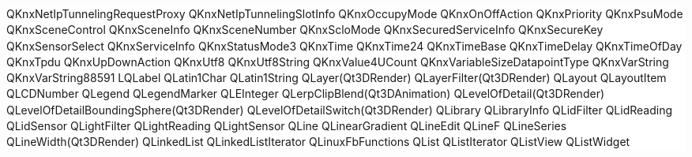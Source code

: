 QKnxNetIpTunnelingRequestProxy
QKnxNetIpTunnelingSlotInfo
QKnxOccupyMode
QKnxOnOffAction
QKnxPriority
QKnxPsuMode
QKnxSceneControl
QKnxSceneInfo
QKnxSceneNumber
QKnxScloMode
QKnxSecuredServiceInfo
QKnxSecureKey
QKnxSensorSelect
QKnxServiceInfo
QKnxStatusMode3
QKnxTime
QKnxTime24
QKnxTimeBase
QKnxTimeDelay
QKnxTimeOfDay
QKnxTpdu
QKnxUpDownAction
QKnxUtf8
QKnxUtf8String
QKnxValue4UCount
QKnxVariableSizeDatapointType
QKnxVarString
QKnxVarString88591
LQLabel
QLatin1Char
QLatin1String
QLayer(Qt3DRender)
QLayerFilter(Qt3DRender)
QLayout
QLayoutItem
QLCDNumber
QLegend
QLegendMarker
QLEInteger
QLerpClipBlend(Qt3DAnimation)
QLevelOfDetail(Qt3DRender)
QLevelOfDetailBoundingSphere(Qt3DRender)
QLevelOfDetailSwitch(Qt3DRender)
QLibrary
QLibraryInfo
QLidFilter
QLidReading
QLidSensor
QLightFilter
QLightReading
QLightSensor
QLine
QLinearGradient
QLineEdit
QLineF
QLineSeries
QLineWidth(Qt3DRender)
QLinkedList
QLinkedListIterator
QLinuxFbFunctions
QList
QListIterator
QListView
QListWidget